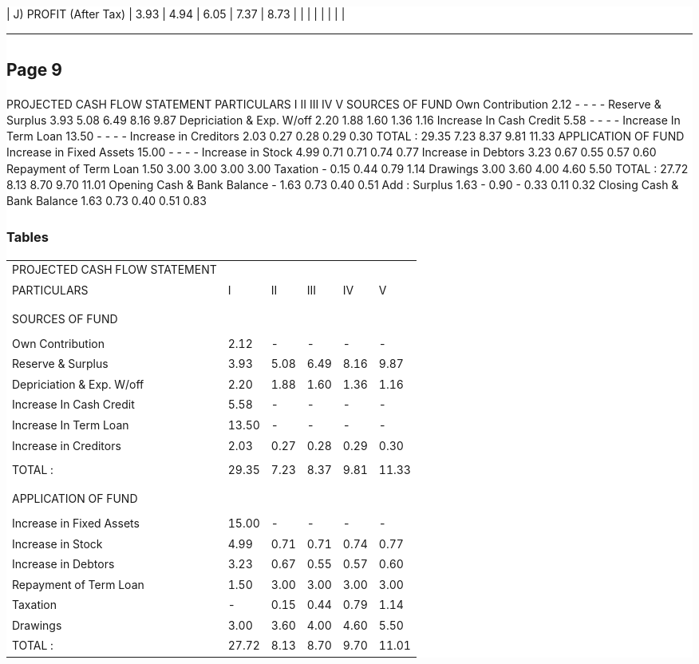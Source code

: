 | J) PROFIT (After Tax) | 3.93 | 4.94 | 6.05 | 7.37 | 8.73 |
|  |  |  |  |  |  |

---

## Page 9

PROJECTED CASH FLOW STATEMENT PARTICULARS I II III IV V SOURCES OF FUND Own Contribution 2.12 - - - - Reserve & Surplus 3.93 5.08 6.49 8.16 9.87 Depriciation & Exp. W/off 2.20 1.88 1.60 1.36 1.16 Increase In Cash Credit 5.58 - - - - Increase In Term Loan 13.50 - - - - Increase in Creditors 2.03 0.27 0.28 0.29 0.30 TOTAL : 29.35 7.23 8.37 9.81 11.33 APPLICATION OF FUND Increase in Fixed Assets 15.00 - - - - Increase in Stock 4.99 0.71 0.71 0.74 0.77 Increase in Debtors 3.23 0.67 0.55 0.57 0.60 Repayment of Term Loan 1.50 3.00 3.00 3.00 3.00 Taxation - 0.15 0.44 0.79 1.14 Drawings 3.00 3.60 4.00 4.60 5.50 TOTAL : 27.72 8.13 8.70 9.70 11.01 Opening Cash & Bank Balance - 1.63 0.73 0.40 0.51 Add : Surplus 1.63 - 0.90 - 0.33 0.11 0.32 Closing Cash & Bank Balance 1.63 0.73 0.40 0.51 0.83

### Tables

|  |  |  |  |  |  |
|---|---|---|---|---|---|
| PROJECTED CASH FLOW STATEMENT |  |  |  |  |  |
| PARTICULARS | I | II | III | IV | V |
|  |  |  |  |  |  |
|  |  |  |  |  |  |
| SOURCES OF FUND |  |  |  |  |  |
|  |  |  |  |  |  |
| Own Contribution | 2.12 | - | - | - | - |
| Reserve & Surplus | 3.93 | 5.08 | 6.49 | 8.16 | 9.87 |
| Depriciation & Exp. W/off | 2.20 | 1.88 | 1.60 | 1.36 | 1.16 |
| Increase In Cash Credit | 5.58 | - | - | - | - |
| Increase In Term Loan | 13.50 | - | - | - | - |
| Increase in Creditors | 2.03 | 0.27 | 0.28 | 0.29 | 0.30 |
|  |  |  |  |  |  |
| TOTAL : | 29.35 | 7.23 | 8.37 | 9.81 | 11.33 |
|  |  |  |  |  |  |
|  |  |  |  |  |  |
| APPLICATION OF FUND |  |  |  |  |  |
|  |  |  |  |  |  |
| Increase in Fixed Assets | 15.00 | - | - | - | - |
| Increase in Stock | 4.99 | 0.71 | 0.71 | 0.74 | 0.77 |
| Increase in Debtors | 3.23 | 0.67 | 0.55 | 0.57 | 0.60 |
| Repayment of Term Loan | 1.50 | 3.00 | 3.00 | 3.00 | 3.00 |
| Taxation | - | 0.15 | 0.44 | 0.79 | 1.14 |
| Drawings | 3.00 | 3.60 | 4.00 | 4.60 | 5.50 |
| TOTAL : | 27.72 | 8.13 | 8.70 | 9.70 | 11.01 |